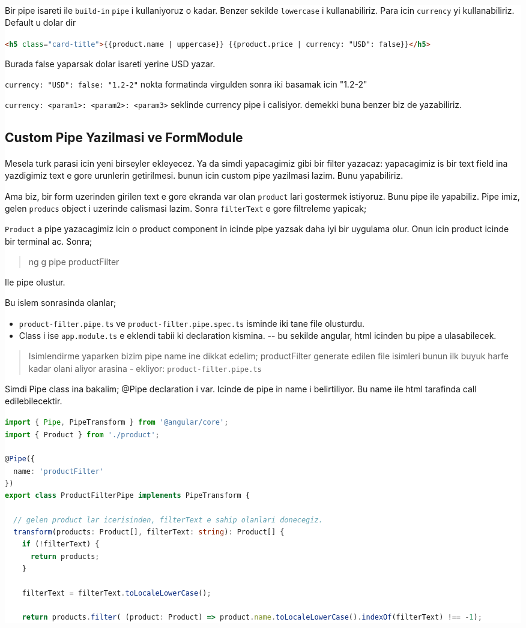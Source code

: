 Bir pipe isareti ile `build-in` `pipe` i kullaniyoruz o kadar. Benzer sekilde `lowercase` i kullanabiliriz.
Para  icin `currency` yi kullanabiliriz. Default u dolar dir

```html
<h5 class="card-title">{{product.name | uppercase}} {{product.price | currency: "USD": false}}</h5>
```

Burada false yaparsak dolar isareti yerine USD yazar.

```currency: "USD": false: "1.2-2"```
nokta formatinda virgulden sonra iki basamak icin "1.2-2"

`currency: <param1>: <param2>: <param3>` seklinde currency pipe i calisiyor. demekki buna benzer biz de yazabiliriz.

## Custom Pipe Yazilmasi ve FormModule

Mesela turk parasi icin yeni birseyler ekleyecez. Ya da simdi yapacagimiz gibi bir filter yazacaz: yapacagimiz is bir text field ina yazdigimiz text e gore urunlerin getirilmesi. bunun icin custom pipe yazilmasi lazim. Bunu yapabiliriz.

Ama biz, bir form uzerinden girilen text e gore ekranda var olan `product` lari gostermek istiyoruz. Bunu pipe ile yapabiliz.
Pipe imiz, gelen `producs` object i uzerinde calismasi lazim. Sonra `filterText` e gore filtreleme yapicak;

`Product` a pipe yazacagimiz icin o product component in icinde pipe yazsak daha iyi bir uygulama olur.
Onun icin product icinde bir terminal ac. Sonra;

> ng g pipe productFilter

Ile pipe olustur.

Bu islem sonrasinda olanlar;

- `product-filter.pipe.ts` ve `product-filter.pipe.spec.ts` isminde iki tane file olusturdu.
- Class i ise `app.module.ts` e eklendi tabii ki declaration kismina. -- bu sekilde angular, html icinden bu pipe a ulasabilecek.

> Isimlendirme yaparken bizim pipe name ine dikkat edelim; productFilter generate edilen file isimleri bunun ilk buyuk harfe kadar olani aliyor arasina - ekliyor: `product-filter.pipe.ts`

Simdi Pipe class ina bakalim; @Pipe declaration i var. Icinde de pipe in name i belirtiliyor. Bu name ile html tarafinda call edilebilecektir.

```typescript
import { Pipe, PipeTransform } from '@angular/core';
import { Product } from './product';

@Pipe({
  name: 'productFilter'
})
export class ProductFilterPipe implements PipeTransform {

  // gelen product lar icerisinden, filterText e sahip olanlari donecegiz.
  transform(products: Product[], filterText: string): Product[] {
    if (!filterText) {
      return products;
    }

    filterText = filterText.toLocaleLowerCase();

    return products.filter( (product: Product) => product.name.toLocaleLowerCase().indexOf(filterText) !== -1);
```